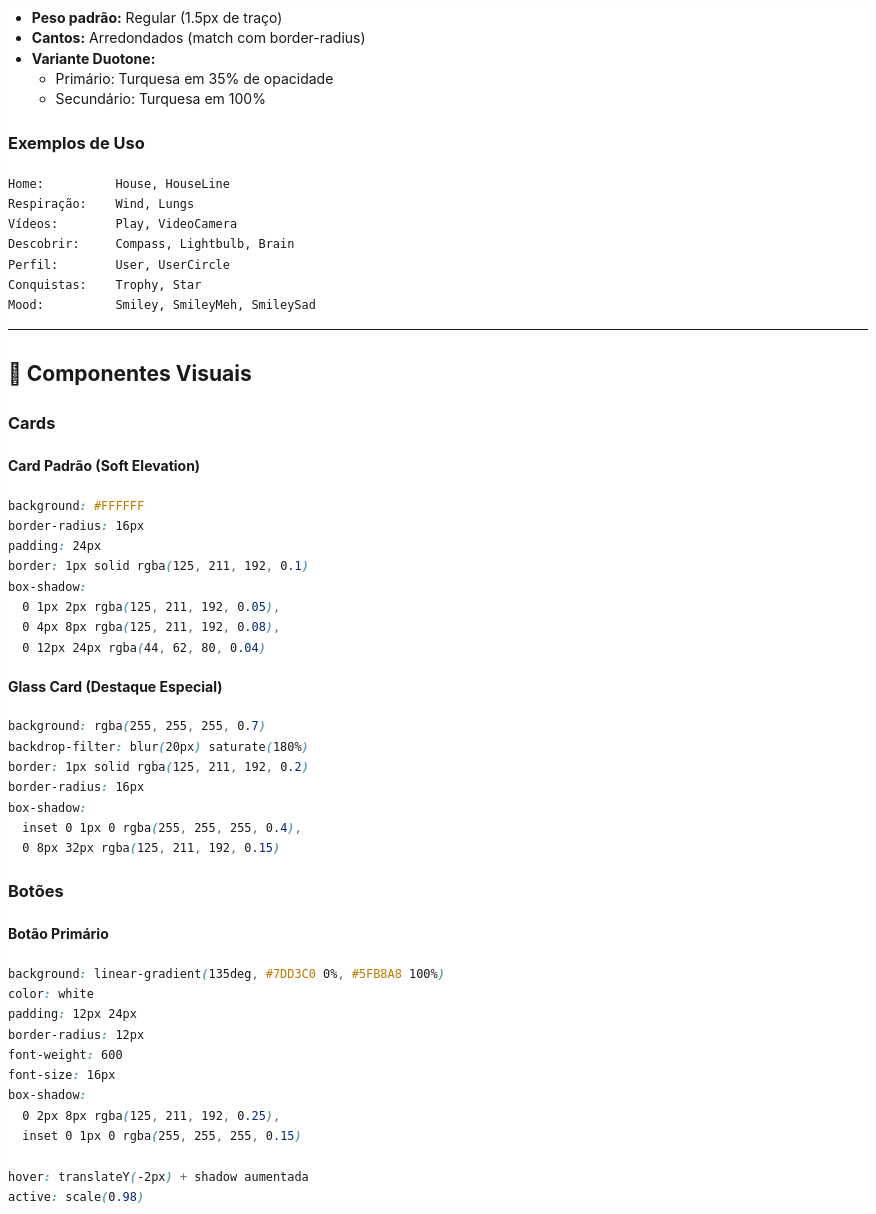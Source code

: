 - **Peso padrão:** Regular (1.5px de traço)
- **Cantos:** Arredondados (match com border-radius)
- **Variante Duotone:**
  - Primário: Turquesa em 35% de opacidade
  - Secundário: Turquesa em 100%

### Exemplos de Uso

```
Home:          House, HouseLine
Respiração:    Wind, Lungs
Vídeos:        Play, VideoCamera
Descobrir:     Compass, Lightbulb, Brain
Perfil:        User, UserCircle
Conquistas:    Trophy, Star
Mood:          Smiley, SmileyMeh, SmileySad
```

---

## 🧩 Componentes Visuais

### Cards

#### Card Padrão (Soft Elevation)
```css
background: #FFFFFF
border-radius: 16px
padding: 24px
border: 1px solid rgba(125, 211, 192, 0.1)
box-shadow: 
  0 1px 2px rgba(125, 211, 192, 0.05),
  0 4px 8px rgba(125, 211, 192, 0.08),
  0 12px 24px rgba(44, 62, 80, 0.04)
```

#### Glass Card (Destaque Especial)
```css
background: rgba(255, 255, 255, 0.7)
backdrop-filter: blur(20px) saturate(180%)
border: 1px solid rgba(125, 211, 192, 0.2)
border-radius: 16px
box-shadow: 
  inset 0 1px 0 rgba(255, 255, 255, 0.4),
  0 8px 32px rgba(125, 211, 192, 0.15)
```

### Botões

#### Botão Primário
```css
background: linear-gradient(135deg, #7DD3C0 0%, #5FB8A8 100%)
color: white
padding: 12px 24px
border-radius: 12px
font-weight: 600
font-size: 16px
box-shadow: 
  0 2px 8px rgba(125, 211, 192, 0.25),
  inset 0 1px 0 rgba(255, 255, 255, 0.15)

hover: translateY(-2px) + shadow aumentada
active: scale(0.98)
```
